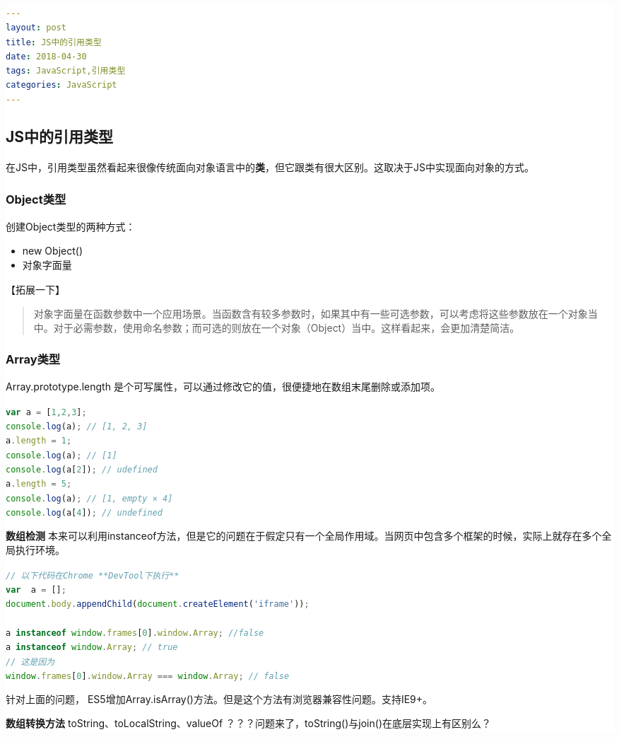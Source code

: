 ```yaml
---
layout: post
title: JS中的引用类型
date: 2018-04-30
tags: JavaScript,引用类型
categories: JavaScript
---
```


## JS中的引用类型

在JS中，引用类型虽然看起来很像传统面向对象语言中的**类**，但它跟类有很大区别。这取决于JS中实现面向对象的方式。

### Object类型
创建Object类型的两种方式：
- new Object()
- 对象字面量

【拓展一下】
> 对象字面量在函数参数中一个应用场景。当函数含有较多参数时，如果其中有一些可选参数，可以考虑将这些参数放在一个对象当中。对于必需参数，使用命名参数；而可选的则放在一个对象（Object）当中。这样看起来，会更加清楚简洁。

### Array类型
Array.prototype.length 是个可写属性，可以通过修改它的值，很便捷地在数组末尾删除或添加项。
```javascript
var a = [1,2,3];
console.log(a); // [1, 2, 3]
a.length = 1;
console.log(a); // [1]
console.log(a[2]); // udefined
a.length = 5;
console.log(a); // [1, empty × 4]
console.log(a[4]); // undefined
```

**数组检测**
本来可以利用instanceof方法，但是它的问题在于假定只有一个全局作用域。当网页中包含多个框架的时候，实际上就存在多个全局执行环境。
```javascript
// 以下代码在Chrome **DevTool下执行**
var  a = [];
document.body.appendChild(document.createElement('iframe'));

a instanceof window.frames[0].window.Array; //false
a instanceof window.Array; // true
// 这是因为
window.frames[0].window.Array === window.Array; // false
```
针对上面的问题， ES5增加Array.isArray()方法。但是这个方法有浏览器兼容性问题。支持IE9+。

**数组转换方法**
toString、toLocalString、valueOf
？？？问题来了，toString()与join()在底层实现上有区别么？
